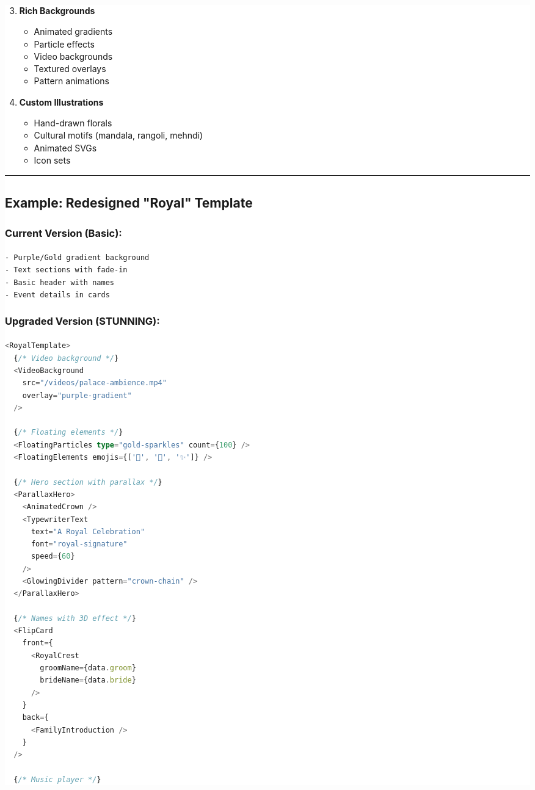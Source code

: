 3. **Rich Backgrounds**
   - Animated gradients
   - Particle effects
   - Video backgrounds
   - Textured overlays
   - Pattern animations

4. **Custom Illustrations**
   - Hand-drawn florals
   - Cultural motifs (mandala, rangoli, mehndi)
   - Animated SVGs
   - Icon sets

---

## Example: Redesigned "Royal" Template

### **Current Version** (Basic):
```
- Purple/Gold gradient background
- Text sections with fade-in
- Basic header with names
- Event details in cards
```

### **Upgraded Version** (STUNNING):

```typescript
<RoyalTemplate>
  {/* Video background */}
  <VideoBackground 
    src="/videos/palace-ambience.mp4"
    overlay="purple-gradient"
  />
  
  {/* Floating elements */}
  <FloatingParticles type="gold-sparkles" count={100} />
  <FloatingElements emojis={['👑', '💎', '✨']} />
  
  {/* Hero section with parallax */}
  <ParallaxHero>
    <AnimatedCrown />
    <TypewriterText 
      text="A Royal Celebration"
      font="royal-signature"
      speed={60}
    />
    <GlowingDivider pattern="crown-chain" />
  </ParallaxHero>
  
  {/* Names with 3D effect */}
  <FlipCard 
    front={
      <RoyalCrest 
        groomName={data.groom}
        brideName={data.bride}
      />
    }
    back={
      <FamilyIntroduction />
    }
  />
  
  {/* Music player */}
```